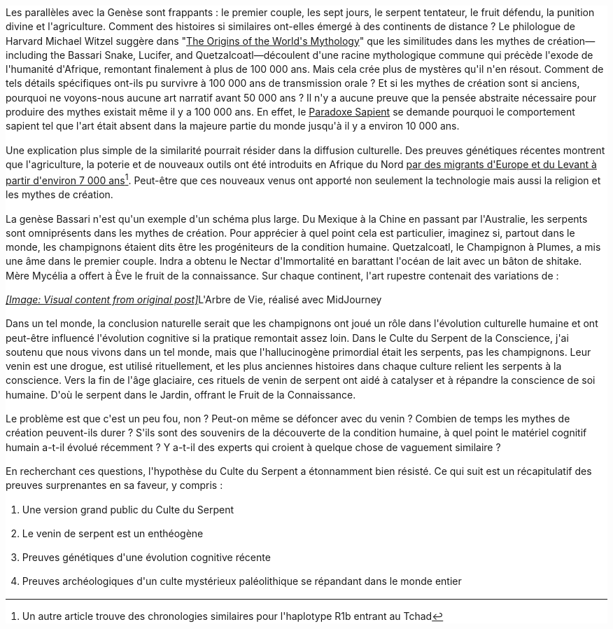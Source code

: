 Les parallèles avec la Genèse sont frappants : le premier couple, les sept jours, le serpent tentateur, le fruit défendu, la punition divine et l'agriculture. Comment des histoires si similaires ont-elles émergé à des continents de distance ? Le philologue de Harvard Michael Witzel suggère dans "[The Origins of the World's Mythology](https://www.amazon.com/Origins-Worlds-Mythologies-Michael-Witzel/dp/0199812853)" que les similitudes dans les mythes de création—including the Bassari Snake, Lucifer, and Quetzalcoatl—découlent d'une racine mythologique commune qui précède l'exode de l'humanité d'Afrique, remontant finalement à plus de 100 000 ans. Mais cela crée plus de mystères qu'il n'en résout. Comment de tels détails spécifiques ont-ils pu survivre à 100 000 ans de transmission orale ? Et si les mythes de création sont si anciens, pourquoi ne voyons-nous aucune art narratif avant 50 000 ans ? Il n'y a aucune preuve que la pensée abstraite nécessaire pour produire des mythes existait même il y a 100 000 ans. En effet, le [Paradoxe Sapient](https://en.wikipedia.org/wiki/Sapient_paradox) se demande pourquoi le comportement sapient tel que l'art était absent dans la majeure partie du monde jusqu'à il y a environ 10 000 ans.

Une explication plus simple de la similarité pourrait résider dans la diffusion culturelle. Des preuves génétiques récentes montrent que l'agriculture, la poterie et de nouveaux outils ont été introduits en Afrique du Nord [par des migrants d'Europe et du Levant à partir d'environ 7 000 ans](https://www.nature.com/articles/s41586-023-06166-6)[^1]. Peut-être que ces nouveaux venus ont apporté non seulement la technologie mais aussi la religion et les mythes de création.

La genèse Bassari n'est qu'un exemple d'un schéma plus large. Du Mexique à la Chine en passant par l'Australie, les serpents sont omniprésents dans les mythes de création. Pour apprécier à quel point cela est particulier, imaginez si, partout dans le monde, les champignons étaient dits être les progéniteurs de la condition humaine. Quetzalcoatl, le Champignon à Plumes, a mis une âme dans le premier couple. Indra a obtenu le Nectar d'Immortalité en barattant l'océan de lait avec un bâton de shitake. Mère Mycélia a offert à Ève le fruit de la connaissance. Sur chaque continent, l'art rupestre contenait des variations de :

[*[Image: Visual content from original post]*](https://substackcdn.com/image/fetch/$s_!UvfN!,f_auto,q_auto:good,fl_progressive:steep/https%3A%2F%2Fsubstack-post-media.s3.amazonaws.com%2Fpublic%2Fimages%2F1f9aa603-ae3d-4204-a4cf-7680d994dad8_1456x816.jpeg)L'Arbre de Vie, réalisé avec MidJourney

Dans un tel monde, la conclusion naturelle serait que les champignons ont joué un rôle dans l'évolution culturelle humaine et ont peut-être influencé l'évolution cognitive si la pratique remontait assez loin. Dans le Culte du Serpent de la Conscience, j'ai soutenu que nous vivons dans un tel monde, mais que l'hallucinogène primordial était les serpents, pas les champignons. Leur venin est une drogue, est utilisé rituellement, et les plus anciennes histoires dans chaque culture relient les serpents à la conscience. Vers la fin de l'âge glaciaire, ces rituels de venin de serpent ont aidé à catalyser et à répandre la conscience de soi humaine. D'où le serpent dans le Jardin, offrant le Fruit de la Connaissance.

Le problème est que c'est un peu fou, non ? Peut-on même se défoncer avec du venin ? Combien de temps les mythes de création peuvent-ils durer ? S'ils sont des souvenirs de la découverte de la condition humaine, à quel point le matériel cognitif humain a-t-il évolué récemment ? Y a-t-il des experts qui croient à quelque chose de vaguement similaire ?

En recherchant ces questions, l'hypothèse du Culte du Serpent a étonnamment bien résisté. Ce qui suit est un récapitulatif des preuves surprenantes en sa faveur, y compris :

 1. Une version grand public du Culte du Serpent

 2. Le venin de serpent est un enthéogène

 3. Preuves génétiques d'une évolution cognitive récente

 4. Preuves archéologiques d'un culte mystérieux paléolithique se répandant dans le monde entier


[^1]: Un autre article trouve des chronologies similaires pour l'haplotype R1b entrant au Tchad
[^2]: Froese ne dit pas spécifiquement que les sacrements chrétiens sont vestigiaux ; je l'utilise comme l'exemple le plus connu. Cependant, des mythologues comme Joseph Campbell ont soutenu que les rituels entourant la résurrection du Christ étaient vestigiaux par rapport aux pratiques plus littérales de mort et de renaissance qui remontent à la révolution agricole. C'est tout le propos de son Atlas Historique de la Mythologie Mondiale, qui commence avec la mythologie des chasseurs-cueilleurs (La Voie des Pouvoirs Animaux) et montre comment les cultures agricoles ont adapté ces idées (La Voie de la Terre Ensemencée), et enfin se sont développées en religions modernes à l'Âge Axial (La voie de l'Homme). Le Culte du Serpent peut être vu comme un argument selon lequel l'innovation centrale de la religion paléolithique était une méthode pour enseigner "Je suis." Ils ont inventé l'être. Aujourd'hui, toute culture est une variation de cette idée. Ou comme le disent les Upanishads : "Au commencement, il n'y avait que le Grand Soi sous la forme d'une Personne. En réfléchissant, il ne trouva rien d'autre que lui-même. Alors son premier mot fut : "Ceci suis-je !" d'où est né le nom "Je" (Aham)."
[^3]: Il existe des dizaines de montages similaires de fans provenant de comptes comme Spiritual Awakening avec des titres comme "Pourquoi ai-je bu du venin de cobra ?" disponibles sur YouTube.
[^4]: ou Ève, peut-être
[^5]: Lucifer signifie porteur de lumière
[^6]: Voir aussi cet article récent sur le mécanisme du venin de serpent : "Il est donc plausible qu'il existe une corrélation spécifique entre les déficiences neurologiques induites par le venin de serpent et CHRNA7 [Récepteur neuronal de l'acétylcholine sous-unité alpha-7]. De même, CHRNA1 est également impliqué dans le développement neurologique, la neuroplasticité, et le développement de troubles mentaux (y compris le trouble bipolaire)."
[^7]: Des indices similaires d'antivenin sont ce qui m'a initialement conduit dans le terrier du culte du serpent. Beaucoup des plantes associées aux serpents dans le mythe (c'est-à-dire, pommes, lotus, fenouil) sont d'excellentes sources de rutine, un antivenin efficace.
[^8]: M. Tullius Cicero, De Legibus, éd. Georges de Plinval, Livre 2.14.36
[^9]: "D'après la distribution, on en déduit que ces traits sont d'origine archaïque, peut-être paléolithique, et non une question de diffusion récente. En ce qui concerne le rhombe, les théories antérieures doivent être considérées comme intenables. Il serait possible de le considérer comme d'origine indépendante dans différentes régions seulement si l'attention était limitée à son utilisation comme jouet ou à des fins magiques. En lien avec les rites d'initiation et les sociétés secrètes, il est toujours associé à une forme de marquage tribal, une cérémonie de mort et de résurrection, et une personnification de fantômes et d'esprits. Il est interdit aux femmes et est invariablement représenté comme la voix des esprits ; mais lorsqu'il est trouvé en dehors de la zone des rites d'initiation et des sociétés secrètes, il ne l'est pas. Comme il n'y a aucun principe psychologique qui empêche les femmes de voir l'instrument en Océanie, en Afrique, et dans le Nouveau Monde, il ne peut pas être considéré comme dû à une origine indépendante et il doit être déduit qu'il a été diffusé à partir d'un centre commun."